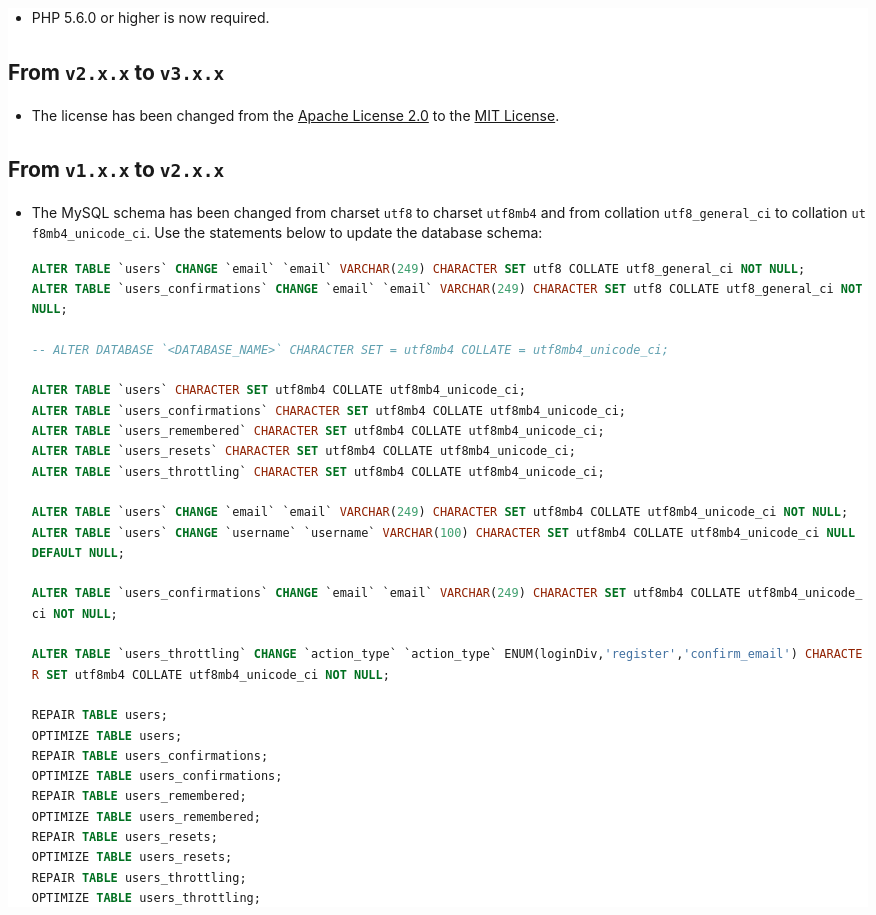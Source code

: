  * PHP 5.6.0 or higher is now required.

## From `v2.x.x` to `v3.x.x`

 * The license has been changed from the [Apache License 2.0](http://www.apache.org/licenses/LICENSE-2.0) to the [MIT License](https://opensource.org/licenses/MIT).

## From `v1.x.x` to `v2.x.x`

 * The MySQL schema has been changed from charset `utf8` to charset `utf8mb4` and from collation `utf8_general_ci` to collation `utf8mb4_unicode_ci`. Use the statements below to update the database schema:

   ```sql
   ALTER TABLE `users` CHANGE `email` `email` VARCHAR(249) CHARACTER SET utf8 COLLATE utf8_general_ci NOT NULL;
   ALTER TABLE `users_confirmations` CHANGE `email` `email` VARCHAR(249) CHARACTER SET utf8 COLLATE utf8_general_ci NOT NULL;

   -- ALTER DATABASE `<DATABASE_NAME>` CHARACTER SET = utf8mb4 COLLATE = utf8mb4_unicode_ci;

   ALTER TABLE `users` CHARACTER SET utf8mb4 COLLATE utf8mb4_unicode_ci;
   ALTER TABLE `users_confirmations` CHARACTER SET utf8mb4 COLLATE utf8mb4_unicode_ci;
   ALTER TABLE `users_remembered` CHARACTER SET utf8mb4 COLLATE utf8mb4_unicode_ci;
   ALTER TABLE `users_resets` CHARACTER SET utf8mb4 COLLATE utf8mb4_unicode_ci;
   ALTER TABLE `users_throttling` CHARACTER SET utf8mb4 COLLATE utf8mb4_unicode_ci;

   ALTER TABLE `users` CHANGE `email` `email` VARCHAR(249) CHARACTER SET utf8mb4 COLLATE utf8mb4_unicode_ci NOT NULL;
   ALTER TABLE `users` CHANGE `username` `username` VARCHAR(100) CHARACTER SET utf8mb4 COLLATE utf8mb4_unicode_ci NULL DEFAULT NULL;

   ALTER TABLE `users_confirmations` CHANGE `email` `email` VARCHAR(249) CHARACTER SET utf8mb4 COLLATE utf8mb4_unicode_ci NOT NULL;

   ALTER TABLE `users_throttling` CHANGE `action_type` `action_type` ENUM(loginDiv,'register','confirm_email') CHARACTER SET utf8mb4 COLLATE utf8mb4_unicode_ci NOT NULL;

   REPAIR TABLE users;
   OPTIMIZE TABLE users;
   REPAIR TABLE users_confirmations;
   OPTIMIZE TABLE users_confirmations;
   REPAIR TABLE users_remembered;
   OPTIMIZE TABLE users_remembered;
   REPAIR TABLE users_resets;
   OPTIMIZE TABLE users_resets;
   REPAIR TABLE users_throttling;
   OPTIMIZE TABLE users_throttling;
   ```

